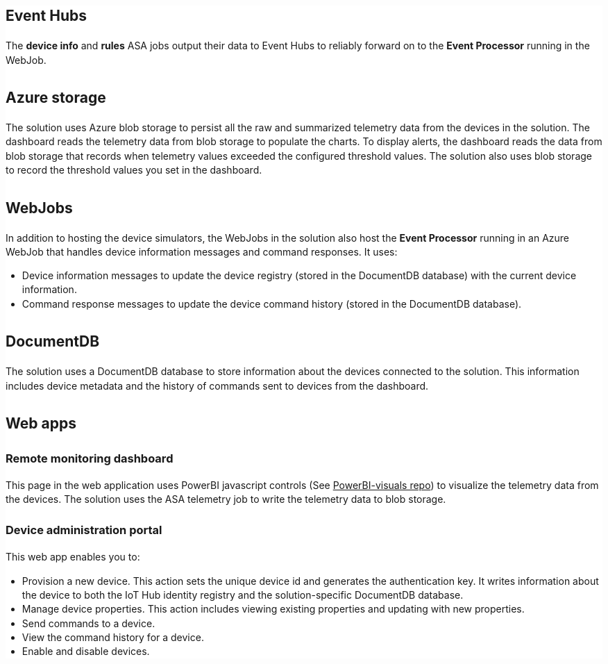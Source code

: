 ## <a name="event-hubs"></a>Event Hubs

The **device info** and **rules** ASA jobs output their data to Event Hubs to reliably forward on to the **Event Processor** running in the WebJob.

## <a name="azure-storage"></a>Azure storage

The solution uses Azure blob storage to persist all the raw and summarized telemetry data from the devices in the solution. The dashboard reads the telemetry data from blob storage to populate the charts. To display alerts, the dashboard reads the data from blob storage that records when telemetry values exceeded the configured threshold values. The solution also uses blob storage to record the threshold values you set in the dashboard.

## <a name="webjobs"></a>WebJobs

In addition to hosting the device simulators, the WebJobs in the solution also host the **Event Processor** running in an Azure WebJob that handles device information messages and command responses. It uses:

- Device information messages to update the device registry (stored in the DocumentDB database) with the current device information.
- Command response messages to update the device command history (stored in the DocumentDB database).

## <a name="documentdb"></a>DocumentDB

The solution uses a DocumentDB database to store information about the devices connected to the solution. This information includes device metadata and the history of commands sent to devices from the dashboard.

## <a name="web-apps"></a>Web apps

### <a name="remote-monitoring-dashboard"></a>Remote monitoring dashboard
This page in the web application uses PowerBI javascript controls (See [PowerBI-visuals repo](https://www.github.com/Microsoft/PowerBI-visuals)) to visualize the telemetry data from the devices. The solution uses the ASA telemetry job to write the telemetry data to blob storage.


### <a name="device-administration-portal"></a>Device administration portal

This web app enables you to:

- Provision a new device. This action sets the unique device id and generates the authentication key. It writes information about the device to both the IoT Hub identity registry and the solution-specific DocumentDB database.
- Manage device properties. This action includes viewing existing properties and updating with new properties.
- Send commands to a device.
- View the command history for a device.
- Enable and disable devices.

